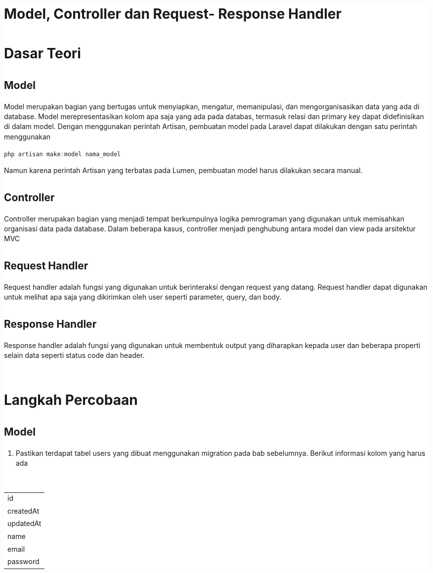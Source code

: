 # Model, Controller dan Request- Response Handler

# Dasar Teori
## Model
Model merupakan bagian yang bertugas untuk menyiapkan, mengatur, memanipulasi, dan mengorganisasikan data yang ada di database. Model merepresentasikan kolom apa saja yang ada pada databas, termasuk relasi dan primary key dapat didefinisikan di dalam model. Dengan menggunakan perintah Artisan, pembuatan model pada Laravel dapat dilakukan dengan satu perintah menggunakan
```javascript
php artisan make:model nama_model
```
Namun karena perintah Artisan yang terbatas pada Lumen, pembuatan model harus dilakukan secara manual.

## Controller
Controller merupakan bagian yang menjadi tempat berkumpulnya logika pemrograman yang digunakan untuk memisahkan organisasi data pada database. Dalam beberapa kasus, controller menjadi penghubung antara model dan view pada arsitektur MVC

## Request Handler
Request handler adalah fungsi yang digunakan untuk berinteraksi dengan request yang datang. Request handler dapat digunakan untuk melihat apa saja yang dikirimkan oleh user seperti parameter, query, dan body.

## Response Handler
Response handler adalah fungsi yang digunakan untuk membentuk output yang diharapkan kepada user dan beberapa properti selain data seperti status code dan header. <br><br>

# Langkah Percobaan
## Model
1. Pastikan terdapat tabel users yang dibuat menggunakan migration pada bab sebelumnya. Berikut informasi kolom yang harus ada
<table>
 	<tr>
 		<td> id </td>
 	</tr>
 	<tr>
 		<td> createdAt </td>
 	</tr>
  <tr>
 		<td> updatedAt </td>
 	</tr>
  <tr>
 		<td> name </td>
 	</tr>
  <tr>
 		<td> email </td>
 	</tr>
  <tr>
 		<td> password </td>
 	</tr>
 </table>
